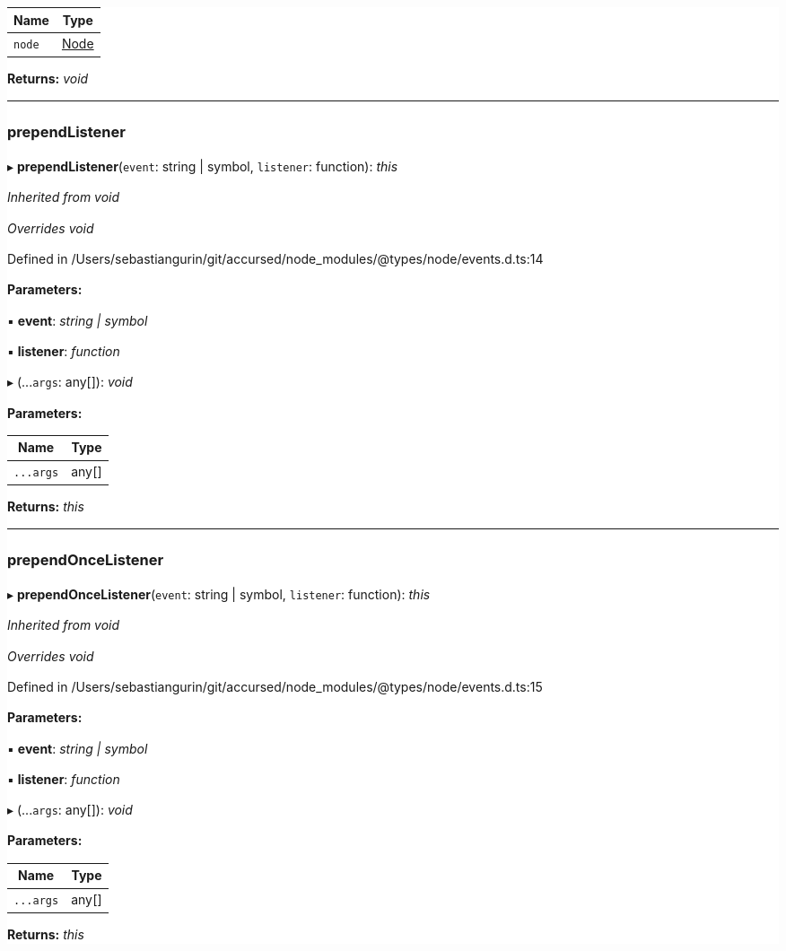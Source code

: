 Name | Type |
------ | ------ |
`node` | [Node](_declarations_blessed_d_.widgets.node.md) |

**Returns:** *void*

___

###  prependListener

▸ **prependListener**(`event`: string | symbol, `listener`: function): *this*

*Inherited from void*

*Overrides void*

Defined in /Users/sebastiangurin/git/accursed/node_modules/@types/node/events.d.ts:14

**Parameters:**

▪ **event**: *string | symbol*

▪ **listener**: *function*

▸ (...`args`: any[]): *void*

**Parameters:**

Name | Type |
------ | ------ |
`...args` | any[] |

**Returns:** *this*

___

###  prependOnceListener

▸ **prependOnceListener**(`event`: string | symbol, `listener`: function): *this*

*Inherited from void*

*Overrides void*

Defined in /Users/sebastiangurin/git/accursed/node_modules/@types/node/events.d.ts:15

**Parameters:**

▪ **event**: *string | symbol*

▪ **listener**: *function*

▸ (...`args`: any[]): *void*

**Parameters:**

Name | Type |
------ | ------ |
`...args` | any[] |

**Returns:** *this*
